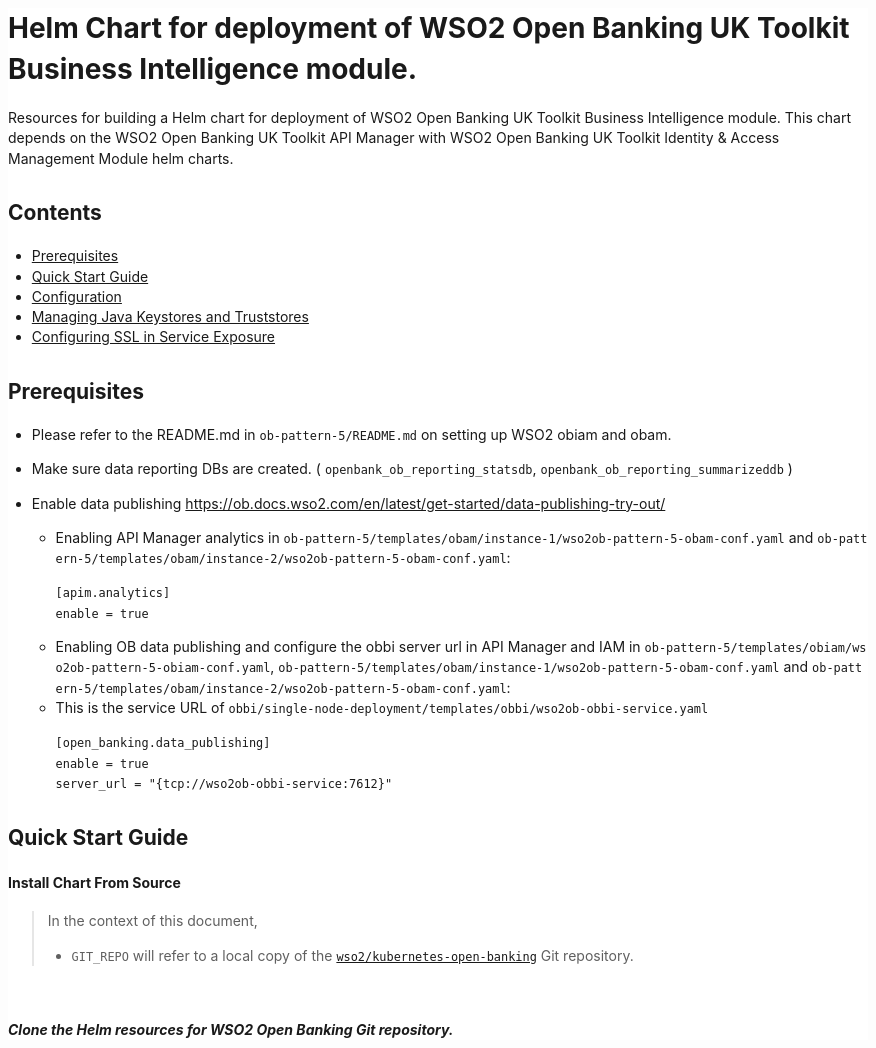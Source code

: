 # Helm Chart for deployment of WSO2 Open Banking UK Toolkit Business Intelligence module.

Resources for building a Helm chart for deployment of WSO2 Open Banking UK Toolkit Business Intelligence module. This chart depends on the WSO2 Open Banking UK Toolkit API Manager with WSO2 Open Banking UK Toolkit Identity & Access Management Module helm charts.

## Contents

* [Prerequisites](#prerequisites)
* [Quick Start Guide](#quick-start-guide)
* [Configuration](#configuration)
* [Managing Java Keystores and Truststores](#managing-java-keystores-and-truststores)
* [Configuring SSL in Service Exposure](#configuring-ssl-in-service-exposure)

## Prerequisites

* Please refer to the README.md in `ob-pattern-5/README.md` on setting up WSO2 obiam and obam.

* Make sure data reporting DBs are created. ( `openbank_ob_reporting_statsdb`, `openbank_ob_reporting_summarizeddb` )

* Enable data publishing https://ob.docs.wso2.com/en/latest/get-started/data-publishing-try-out/

  * Enabling API Manager analytics in `ob-pattern-5/templates/obam/instance-1/wso2ob-pattern-5-obam-conf.yaml` and `ob-pattern-5/templates/obam/instance-2/wso2ob-pattern-5-obam-conf.yaml`: 
    ```azure
    [apim.analytics]
    enable = true
    ```
  * Enabling OB data publishing and configure the obbi server url in API Manager and IAM in `ob-pattern-5/templates/obiam/wso2ob-pattern-5-obiam-conf.yaml`, `ob-pattern-5/templates/obam/instance-1/wso2ob-pattern-5-obam-conf.yaml` and `ob-pattern-5/templates/obam/instance-2/wso2ob-pattern-5-obam-conf.yaml`:
  * This is the service URL of `obbi/single-node-deployment/templates/obbi/wso2ob-obbi-service.yaml`
    ```azure
    [open_banking.data_publishing]
    enable = true
    server_url = "{tcp://wso2ob-obbi-service:7612}"
    ```
## Quick Start Guide

#### Install Chart From Source

>In the context of this document, <br>
>* `GIT_REPO` will refer to a local copy of the [`wso2/kubernetes-open-banking`](https://github.com/wso2/kubernetes-open-banking/) Git repository.
   <br>

##### Clone the Helm resources for WSO2 Open Banking Git repository.

